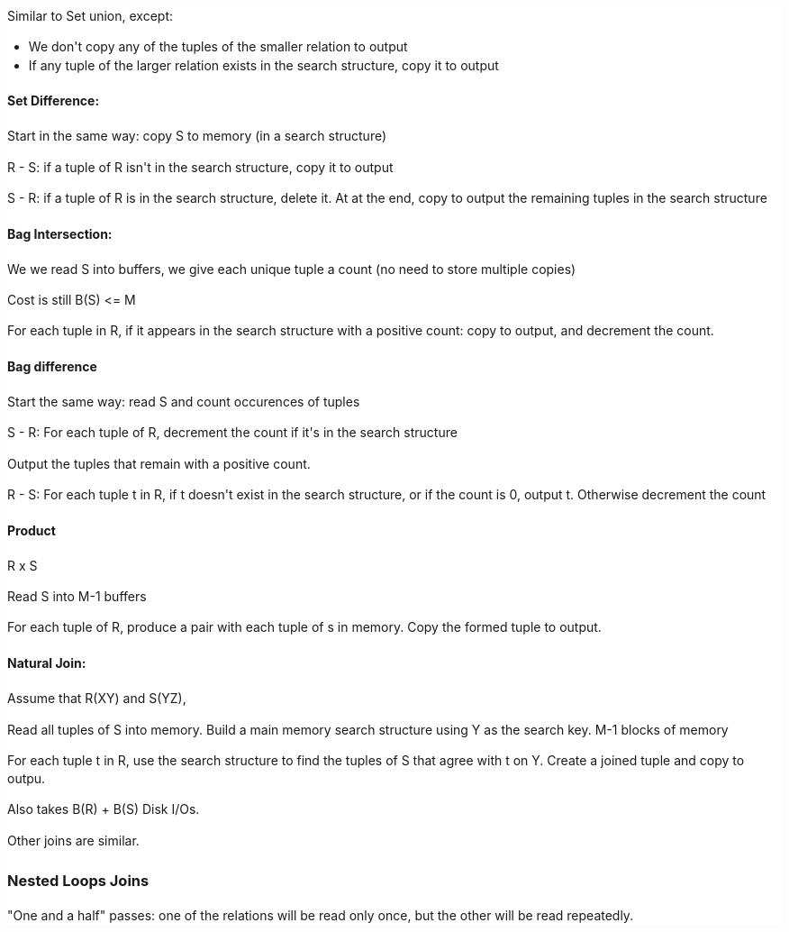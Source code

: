 Similar to Set union, except:
- We don't copy any of the tuples of the smaller relation to output
- If any tuple of the larger relation exists in the search structure, copy it to output

#### Set Difference:

Start in the same way: copy S to memory (in a search structure)

R - S: if a tuple of R isn't in the search structure, copy it to output

S - R: if a tuple of R is in the search structure, delete it. At at the end, copy to output the remaining tuples in the search structure

#### Bag Intersection:

We we read S into buffers, we give each unique tuple a count (no need to store multiple copies)

Cost is still B(S) <= M 

For each tuple in R, if it appears in the search structure with a positive count: copy to output, and decrement the count. 

#### Bag difference

Start the same way: read S and count occurences of tuples

S - R: For each tuple of R, decrement the count if it's in the search structure

Output the tuples that remain with a positive count. 

R - S: For each tuple t in R, if t doesn't exist in the search structure, or if the count is 0, output t. Otherwise decrement the count

#### Product

R x S

Read S into M-1 buffers

For each tuple of R, produce a pair with each tuple of s in memory. Copy the formed tuple to output. 

#### Natural Join:

Assume that R(XY) and S(YZ),

Read all tuples of S into memory. Build a main memory search structure using Y as the search key. M-1 blocks of memory 

For each tuple t in R, use the search structure to find the tuples of S that agree with t on Y. Create a joined tuple and copy to outpu.

Also takes B(R) + B(S) Disk I/Os.

Other joins are similar. 

### Nested Loops Joins

"One and a half" passes: one of the relations will be read only once, but the other will be read repeatedly.
